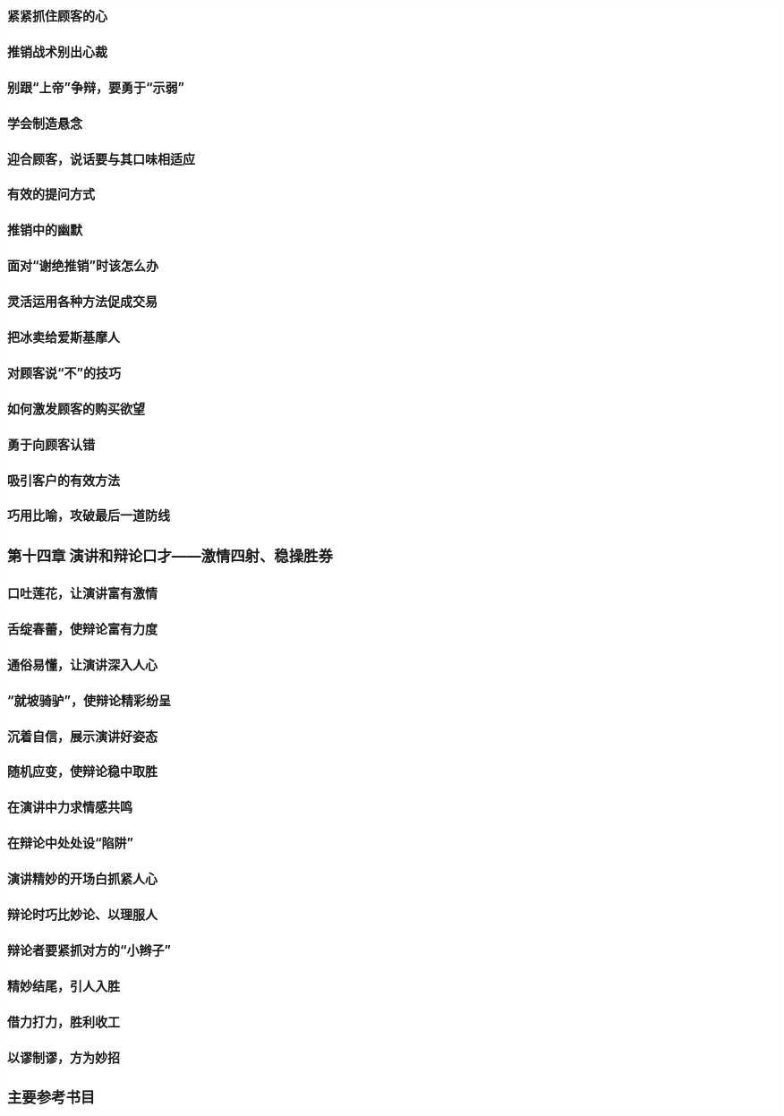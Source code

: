 
#### 紧紧抓住顾客的心
#### 推销战术别出心裁
#### 别跟“上帝”争辩，要勇于“示弱”
#### 学会制造悬念
#### 迎合顾客，说话要与其口味相适应
#### 有效的提问方式
#### 推销中的幽默
#### 面对“谢绝推销”时该怎么办
#### 灵活运用各种方法促成交易
#### 把冰卖给爱斯基摩人
#### 对顾客说“不”的技巧
#### 如何激发顾客的购买欲望
#### 勇于向顾客认错
#### 吸引客户的有效方法
#### 巧用比喻，攻破最后一道防线
### 第十四章 演讲和辩论口才——激情四射、稳操胜券

#### 口吐莲花，让演讲富有激情
#### 舌绽春蕾，使辩论富有力度
#### 通俗易懂，让演讲深入人心
#### “就坡骑驴”，使辩论精彩纷呈
#### 沉着自信，展示演讲好姿态
#### 随机应变，使辩论稳中取胜
#### 在演讲中力求情感共鸣
#### 在辩论中处处设“陷阱”
#### 演讲精妙的开场白抓紧人心
#### 辩论时巧比妙论、以理服人
#### 辩论者要紧抓对方的“小辫子”
#### 精妙结尾，引人入胜
#### 借力打力，胜利收工
#### 以谬制谬，方为妙招
### 主要参考书目